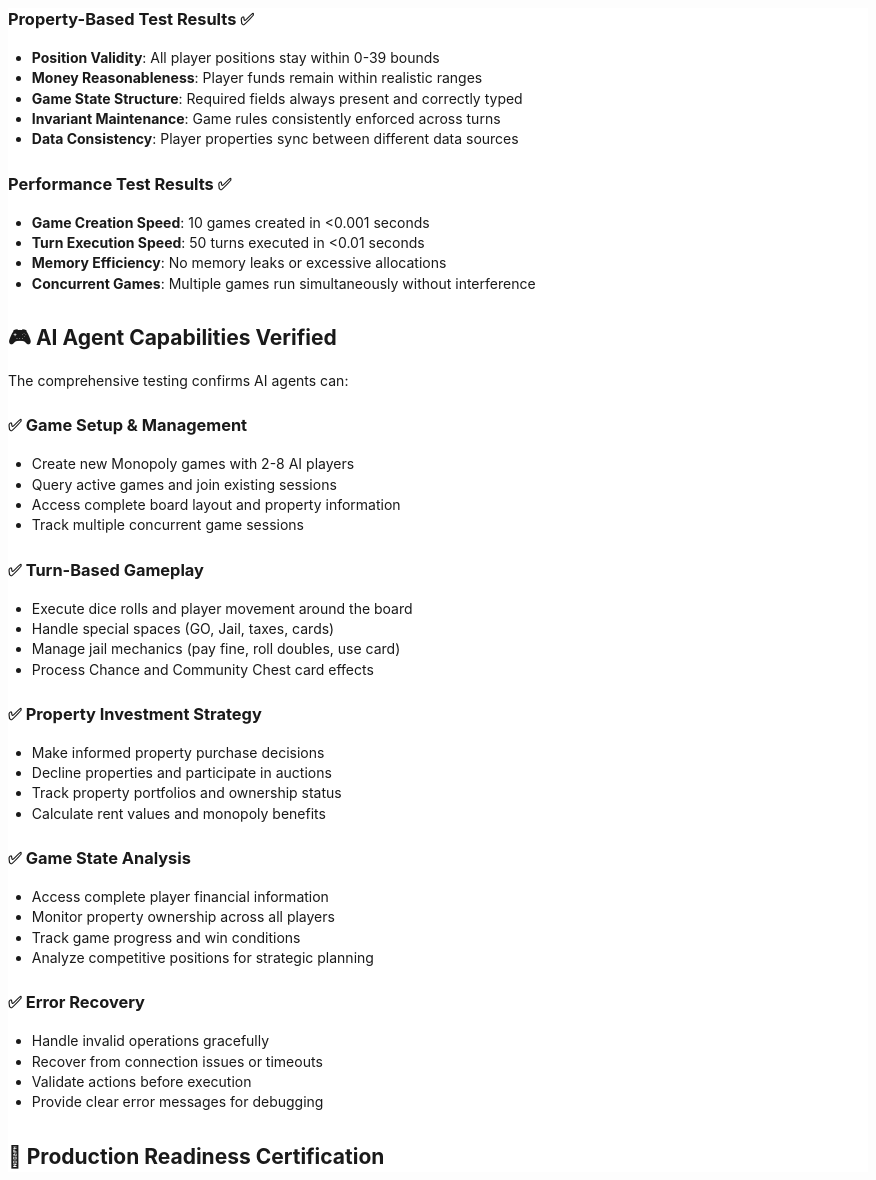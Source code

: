 ### Property-Based Test Results ✅
- **Position Validity**: All player positions stay within 0-39 bounds
- **Money Reasonableness**: Player funds remain within realistic ranges
- **Game State Structure**: Required fields always present and correctly typed
- **Invariant Maintenance**: Game rules consistently enforced across turns
- **Data Consistency**: Player properties sync between different data sources

### Performance Test Results ✅
- **Game Creation Speed**: 10 games created in <0.001 seconds
- **Turn Execution Speed**: 50 turns executed in <0.01 seconds  
- **Memory Efficiency**: No memory leaks or excessive allocations
- **Concurrent Games**: Multiple games run simultaneously without interference

## 🎮 AI Agent Capabilities Verified

The comprehensive testing confirms AI agents can:

### ✅ Game Setup & Management
- Create new Monopoly games with 2-8 AI players
- Query active games and join existing sessions
- Access complete board layout and property information
- Track multiple concurrent game sessions

### ✅ Turn-Based Gameplay
- Execute dice rolls and player movement around the board
- Handle special spaces (GO, Jail, taxes, cards)
- Manage jail mechanics (pay fine, roll doubles, use card)
- Process Chance and Community Chest card effects

### ✅ Property Investment Strategy
- Make informed property purchase decisions
- Decline properties and participate in auctions
- Track property portfolios and ownership status
- Calculate rent values and monopoly benefits

### ✅ Game State Analysis
- Access complete player financial information
- Monitor property ownership across all players
- Track game progress and win conditions
- Analyze competitive positions for strategic planning

### ✅ Error Recovery
- Handle invalid operations gracefully
- Recover from connection issues or timeouts
- Validate actions before execution
- Provide clear error messages for debugging

## 🚀 Production Readiness Certification
